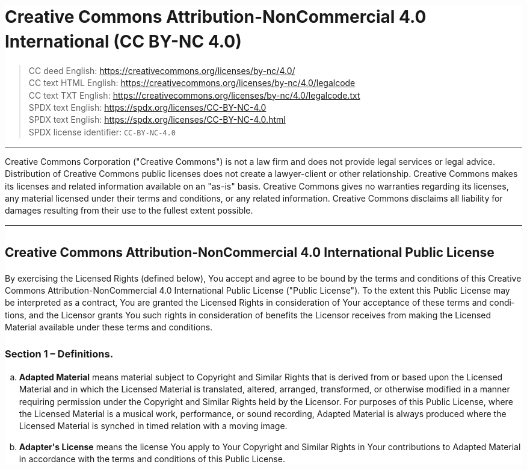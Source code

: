 <div dir="ltr" lang="en-US">



# Creative Commons Attribution-NonCommercial 4.0 International (CC BY-NC 4.0)

> CC deed English: <https://creativecommons.org/licenses/by-nc/4.0/>  
> CC text HTML English: <https://creativecommons.org/licenses/by-nc/4.0/legalcode>  
> CC text TXT English: <https://creativecommons.org/licenses/by-nc/4.0/legalcode.txt>  
> SPDX text English: <https://spdx.org/licenses/CC-BY-NC-4.0>  
> SPDX text English: <https://spdx.org/licenses/CC-BY-NC-4.0.html>  
> SPDX license identifier: `CC-BY-NC-4.0`

---

Creative Commons Corporation ("Creative Commons") is not a law firm and does not provide legal services or legal advice. Distribution of Creative Commons public licenses does not create a lawyer-client or other relationship. Creative Commons makes its licenses and related information available on an "as-is" basis. Creative Commons gives no warranties regarding its licenses, any material licensed under their terms and conditions, or any related information. Creative Commons disclaims all liability for damages resulting from their use to the fullest extent possible.

---

## Creative Commons Attribution-NonCommercial 4.0 International Public License

By exercising the Licensed Rights (defined below), You accept and agree to be bound by the terms and conditions of this Creative Commons Attribution-NonCommercial 4.0 International Public License ("Public License"). To the extent this Public License may be interpreted as a contract, You are granted the Licensed Rights in consideration of Your acceptance of these terms and conditions, and the Licensor grants You such rights in consideration of benefits the Licensor receives from making the Licensed Material available under these terms and conditions.

<div id="1">

### Section 1 – Definitions.

<ol type="a">

<li id="1(a)">

  **Adapted Material** means material subject to Copyright and Similar Rights that is derived from or based upon the Licensed Material and in which the Licensed Material is translated, altered, arranged, transformed, or otherwise modified in a manner requiring permission under the Copyright and Similar Rights held by the Licensor. For purposes of this Public License, where the Licensed Material is a musical work, performance, or sound recording, Adapted Material is always produced where the Licensed Material is synched in timed relation with a moving image.

</li>

<li id="1(b)">

  **Adapter's License** means the license You apply to Your Copyright and Similar Rights in Your contributions to Adapted Material in accordance with the terms and conditions of this Public License.
